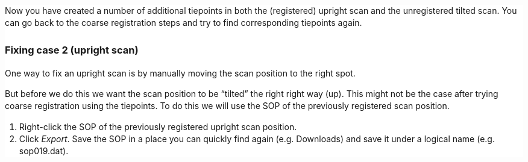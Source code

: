 Now you have created a number of additional tiepoints in both the (registered) upright scan and the unregistered tilted scan. You can go back to the coarse registration steps and try to find corresponding tiepoints again. 

### Fixing case 2 (upright scan)
One way to fix an upright scan is by manually moving the scan position to the right spot.

But before we do this we want the scan position to be “tilted” the right right way (up). This might not be the case after trying coarse registration using the tiepoints. To do this we will use the SOP of the previously registered scan position.

1. Right-click the SOP of the previously registered upright scan position.
2. Click *Export*. Save the SOP in a place you can quickly find again (e.g. Downloads) and save it under a logical name (e.g. sop019.dat).
